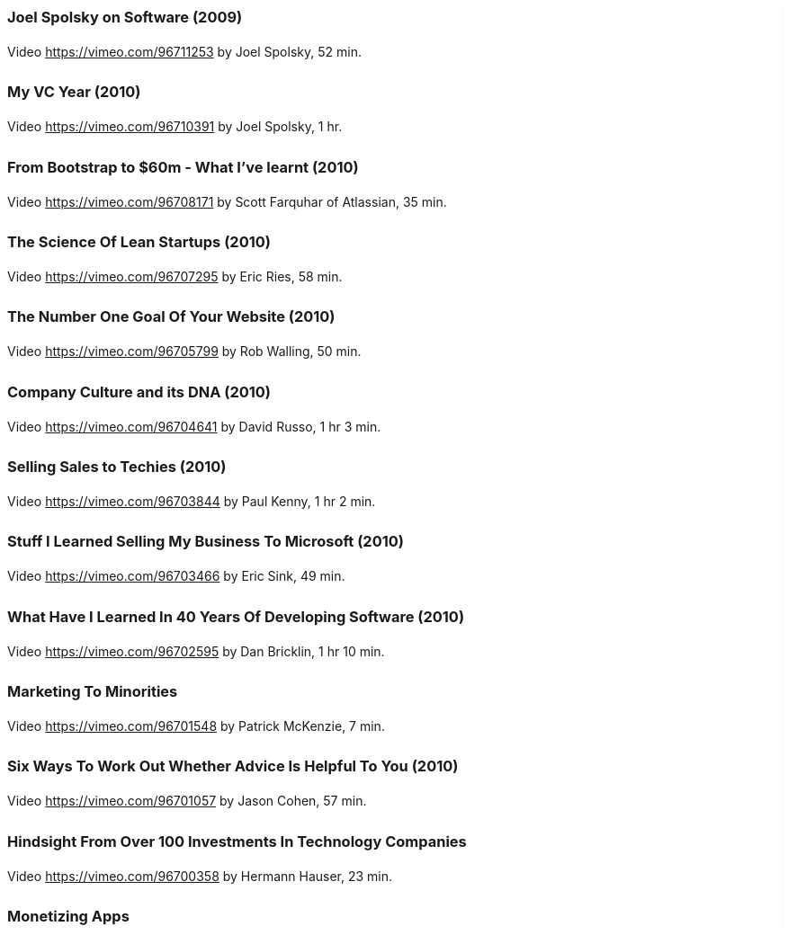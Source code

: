 ### Joel Spolsky on Software (2009)

Video https://vimeo.com/96711253 by Joel Spolsky, 52 min.

### My VC Year (2010)

Video https://vimeo.com/96710391 by Joel Spolsky, 1 hr.

### From Bootstrap to $60m - What I’ve learnt (2010)

Video https://vimeo.com/96708171 by Scott Farquhar of Atlassian, 35 min.

### The Science Of Lean Startups (2010)

Video https://vimeo.com/96707295 by Eric Ries, 58 min.

### The Number One Goal Of Your Website (2010)

Video https://vimeo.com/96705799 by Rob Walling, 50 min.

### Company Culture and its DNA (2010)

Video https://vimeo.com/96704641 by David Russo, 1 hr 3 min.

### Selling Sales to Techies (2010)

Video https://vimeo.com/96703844 by Paul Kenny, 1 hr 2 min.

### Stuff I Learned Selling My Business To Microsoft (2010)

Video https://vimeo.com/96703466 by Eric Sink, 49 min.

### What Have I Learned In 40 Years Of Developing Software (2010)

Video https://vimeo.com/96702595 by Dan Bricklin, 1 hr 10 min.

### Marketing To Minorities

Video https://vimeo.com/96701548 by Patrick McKenzie, 7 min.

### Six Ways To Work Out Whether Advice Is Helpful To You (2010)

Video https://vimeo.com/96701057 by Jason Cohen, 57 min.

### Hindsight From Over 100 Investments In Technology Companies

Video https://vimeo.com/96700358 by Hermann Hauser, 23 min.

### Monetizing Apps
